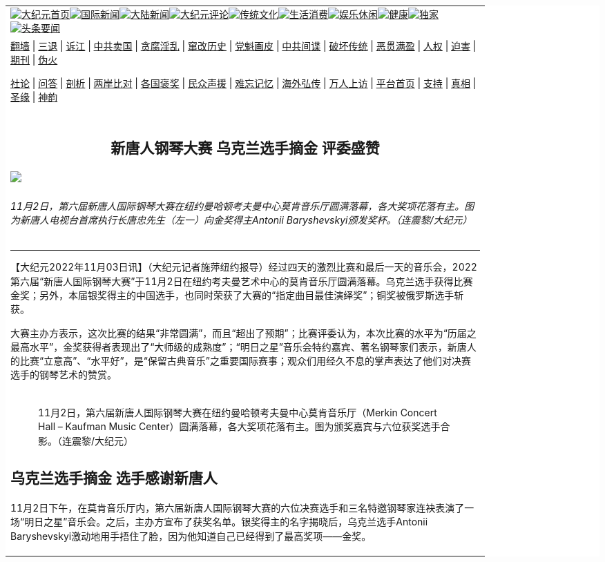 <a name="1" id="1" target="_blank"></a><span id="1"></span>
<table align=center border="0"><tr><td colspan="2" VALIGN=TOP><a href="https://github.com/1992513/djy/blob/master/gb/nf1351518.md#1"><img src="https://raw.githubusercontent.com/1992513/www/master/t/djy/1.jpg" title="大纪元首页" alt="大纪元首页"></a><a href="https://github.com/1992513/djy/blob/master/gb/n24hr.md#1"><img src="https://raw.githubusercontent.com/1992513/www/master/t/djy/3.jpg" title="国际新闻" alt="国际新闻"></a><a href="https://github.com/1992513/djy/blob/master/gb/nsc413.md#1"><img src="https://raw.githubusercontent.com/1992513/www/master/t/djy/4.jpg" title="大陆新闻" alt="大陆新闻"></a><a href="https://github.com/1992513/djy/blob/master/gb/news392.md#1"><img src="https://raw.githubusercontent.com/1992513/www/master/t/djy/5.jpg" title="大纪元评论" alt="大纪元评论"></a><a href="https://github.com/1992513/djy/blob/master/gb/news2007.md#1"><img src="https://raw.githubusercontent.com/1992513/www/master/t/djy/6.jpg" title="传统文化" alt="传统文化"></a><a href="https://github.com/1992513/djy/blob/master/gb/news2008.md#1"><img src="https://raw.githubusercontent.com/1992513/www/master/t/djy/7.jpg" title="生活消费" alt="生活消费"></a><a href="https://github.com/1992513/djy/blob/master/gb/ncyule.md#1"><img src="https://raw.githubusercontent.com/1992513/www/master/t/djy/8.jpg" title="娱乐休闲" alt="娱乐休闲"></a><a href="https://github.com/1992513/djy/blob/master/gb/nsc1002.md#1"><img src="https://raw.githubusercontent.com/1992513/www/master/t/djy/9.jpg" title="健康" alt="健康"></a><a href="https://github.com/1992513/djy/blob/master/gb/nf6092.md#1"><img src="https://raw.githubusercontent.com/1992513/www/master/t/djy/10a.jpg" title="独家" alt="独家"></a><a href="https://github.com/1992513/djy/blob/master/gb/nf4514.md#1"><img src="https://raw.githubusercontent.com/1992513/www/master/t/djy/12a.jpg" title="头条要闻" alt="头条要闻"></a></td></tr>
<tr><td colspan="2" VALIGN=TOP><a target="_blank" href="https://github.com/1992513/www/blob/master/README.md?zsrh#1">翻墙</a> | <a target="_blank" href="https://github.com/1992513/djy/blob/master/gb/nf5657.md#1">三退</a> | <a target="_blank" href="https://github.com/1992513/djy/blob/master/gb/nf6124.md#1">诉江</a> | <a target="_blank" href="https://github.com/1992513/djy/blob/master/gb/nf1176117.md#1">中共卖国</a> | <a target="_blank" href="https://github.com/1992513/djy/blob/master/gb/nf5773.md#1">贪腐淫乱</a> | <a target="_blank" href="https://github.com/1992513/djy/blob/master/gb/nf1176115.md#1">窜改历史</a> | <a target="_blank" href="https://github.com/1992513/djy/blob/master/gb/nf1176107.md#1">党魁画皮</a> | <a target="_blank" href="https://github.com/1992513/djy/blob/master/gb/nf1320400.md#1">中共间谍</a> | <a target="_blank" href="https://github.com/1992513/djy/blob/master/gb/nf1176114.md#1">破坏传统</a> | <a target="_blank" href="https://github.com/1992513/ntdtv/blob/master/gb/prog447_1.md#1">恶贯满盈</a> | <a target="_blank" href="https://github.com/1992513/djy/blob/master/gb/ncid278.md#1">人权</a> | <a target="_blank" href="https://github.com/1992513/djy/blob/master/gb/nf1176111.md#1">迫害</a> | <a target="_blank" href="https://gitlab.com/szzdlab/mh-qikan/blob/master/README.md#1">期刊</a> | <a target="_blank" href="https://github.com/1992513/djy/blob/master/gb/nf5562.md#1">伪火</a></p><p><a target="_blank" href="https://github.com/1992513/djy/blob/master/gb/9p.md#1">社论</a> | <a target="_blank" href="https://github.com/1992513/djy/blob/master/gb/nf4378.md#1">问答</a> | <a target="_blank" href="https://github.com/1992513/djy/blob/master/gb/nf5792.md#1">剖析</a> | <a target="_blank" href="https://github.com/1992513/djy/blob/master/gb/nf5735.md#1">两岸比对</a> | <a target="_blank" href="https://github.com/1992513/djy/blob/master/gb/nf6119.md#1">各国褒奖</a> | <a target="_blank" href="https://github.com/1992513/djy/blob/master/gb/nf6120.md#1">民众声援</a> | <a target="_blank" href="https://github.com/1992513/djy/blob/master/gb/nf1188594.md#1">难忘记忆</a> | <a target="_blank" href="https://github.com/1992513/djy/blob/master/gb/nf3180.md#1">海外弘传</a> | <a target="_blank" href="https://github.com/1992513/djy/blob/master/gb/nf5410.md#1">万人上访</a> | <a target="_blank" href="https://github.com/1992513/www/blob/master/README.md?zsrh#1">平台首页</a> | <a target="_blank" href="https://github.com/1992513/djy/blob/master/gb/nf4386.md#1">支持</a> | <a target="_blank" href="https://github.com/1992513/djy/blob/master/gb/nf4389.md#1">真相</a> | <a target="_blank" href="https://github.com/1992513/djy/blob/master/gb/nf5790.md#1">圣缘</a> | <a target="_blank" href="https://github.com/1992513/djy/blob/master/gb/nf4786.md#1">神韵</a></td></tr>
<tr><td VALIGN=TOP width="626"><h2 align=center>新唐人钢琴大赛 乌克兰选手摘金 评委盛赞</h2>
<img width="600" src="https://i.epochtimes.com/assets/uploads/2022/11/id13858187-R6A7579-600x400.jpg" />
<h6>11月2日，第六届新唐人国际钢琴大赛在纽约曼哈顿考夫曼中心莫肯音乐厅圆满落幕，各大奖项花落有主。图为新唐人电视台首席执行长唐忠先生（左一）向金奖得主Antonii Baryshevskyi颁发奖杯。（连震黎/大纪元）
</h6>
<hr>
	<p>【大纪元2022年11月03日讯】（大纪元记者施萍纽约报导）经过四天的激烈比赛和最后一天的音乐会，2022第六届“新唐人国际钢琴大赛”于11月2日在纽约考夫曼艺术中心的莫肯音乐厅圆满落幕。乌克兰选手获得比赛金奖；另外，本届银奖得主的中国选手，也同时荣获了大赛的“指定曲目最佳演绎奖”；铜奖被俄罗斯选手斩获。</p>
<p>大赛主办方表示，这次比赛的结果“非常圆满”，而且“超出了预期”；比赛评委认为，本次比赛的水平为“历届之最高水平”，金奖获得者表现出了“大师级的成熟度”；“明日之星”音乐会特约嘉宾、著名钢琴家们表示，新唐人的比赛“立意高”、“水平好”，是“保留古典音乐”之重要国际赛事；观众们用经久不息的掌声表达了他们对决赛选手的钢琴艺术的赞赏。</p>
<figure id="attachment_13858179" aria-describedby="caption-attachment-13858179" style="width: 600px" class="wp-caption aligncenter"><a target="_blank" href="https://i.epochtimes.com/assets/uploads/2022/11/id13858179-R6A7617.jpg"><img decoding="async" class="size-large wp-image-13858179" src="https://i.epochtimes.com/assets/uploads/2022/11/id13858179-R6A7617-600x400.jpg" alt="" width="600" b="400" /></a><figcaption id="caption-attachment-13858179" class="wp-caption-text">11月2日，第六届新唐人国际钢琴大赛在纽约曼哈顿考夫曼中心莫肯音乐厅（Merkin Concert Hall – Kaufman Music Center）圆满落幕，各大奖项花落有主。图为颁奖嘉宾与六位获奖选手合影。（连震黎/大纪元）</figcaption></figure>
<h2>乌克兰选手摘金 选手感谢新唐人</h2>
<p>11月2日下午，在莫肯音乐厅内，第六届新唐人国际钢琴大赛的六位决赛选手和三名特邀钢琴家连袂表演了一场“明日之星”音乐会。之后，主办方宣布了获奖名单。银奖得主的名字揭晓后，乌克兰选手Antonii Baryshevskyi激动地用手捂住了脸，因为他知道自己已经得到了最高奖项——金奖。</p>
